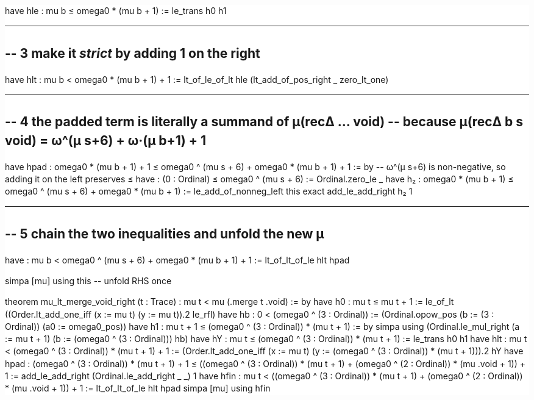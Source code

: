   have hle : mu b ≤ omega0 * (mu b + 1) :=
    le_trans h0 h1

  --------------------------------------------------------------------
  -- 3  make it *strict* by adding 1 on the right
  --------------------------------------------------------------------
  have hlt : mu b < omega0 * (mu b + 1) + 1 :=
    lt_of_le_of_lt hle (lt_add_of_pos_right _ zero_lt_one)

  --------------------------------------------------------------------
  -- 4  the padded term is literally a summand of  μ(recΔ … void)
  --    because   μ(recΔ b s void) = ω^(μ s+6) + ω·(μ b+1) + 1
  --------------------------------------------------------------------
  have hpad :
      omega0 * (mu b + 1) + 1 ≤
      omega0 ^ (mu s + 6) + omega0 * (mu b + 1) + 1 := by
    --  ω^(μ s+6) is non-negative, so adding it on the left preserves ≤
    have : (0 : Ordinal) ≤ omega0 ^ (mu s + 6) :=
      Ordinal.zero_le _
    have h₂ :
        omega0 * (mu b + 1) ≤
        omega0 ^ (mu s + 6) + omega0 * (mu b + 1) :=
      le_add_of_nonneg_left this
    exact add_le_add_right h₂ 1

  --------------------------------------------------------------------
  -- 5  chain the two inequalities and unfold the new μ
  --------------------------------------------------------------------
  have : mu b <
         omega0 ^ (mu s + 6) + omega0 * (mu b + 1) + 1 :=
    lt_of_lt_of_le hlt hpad

  simpa [mu] using this
 -- unfold RHS once

theorem mu_lt_merge_void_right (t : Trace) :
  mu t < mu (.merge t .void) := by
  have h0 : mu t ≤ mu t + 1 :=
    le_of_lt ((Order.lt_add_one_iff (x := mu t) (y := mu t)).2 le_rfl)
  have hb : 0 < (omega0 ^ (3 : Ordinal)) :=
    (Ordinal.opow_pos (b := (3 : Ordinal)) (a0 := omega0_pos))
  have h1 : mu t + 1 ≤ (omega0 ^ (3 : Ordinal)) * (mu t + 1) := by
    simpa using
      (Ordinal.le_mul_right (a := mu t + 1) (b := (omega0 ^ (3 : Ordinal))) hb)
  have hY : mu t ≤ (omega0 ^ (3 : Ordinal)) * (mu t + 1) := le_trans h0 h1
  have hlt : mu t < (omega0 ^ (3 : Ordinal)) * (mu t + 1) + 1 :=
    (Order.lt_add_one_iff
      (x := mu t) (y := (omega0 ^ (3 : Ordinal)) * (mu t + 1))).2 hY
  have hpad :
      (omega0 ^ (3 : Ordinal)) * (mu t + 1) + 1 ≤
      ((omega0 ^ (3 : Ordinal)) * (mu t + 1) +
        (omega0 ^ (2 : Ordinal)) * (mu .void + 1)) + 1 :=
    add_le_add_right (Ordinal.le_add_right _ _) 1
  have hfin :
      mu t <
      ((omega0 ^ (3 : Ordinal)) * (mu t + 1) +
        (omega0 ^ (2 : Ordinal)) * (mu .void + 1)) + 1 :=
    lt_of_lt_of_le hlt hpad
  simpa [mu] using hfin
